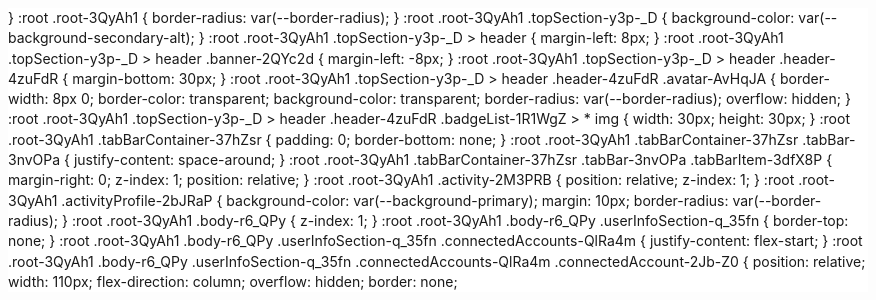 }
:root .root-3QyAh1 {
  border-radius: var(--border-radius);
}
:root .root-3QyAh1 .topSection-y3p-_D {
  background-color: var(--background-secondary-alt);
}
:root .root-3QyAh1 .topSection-y3p-_D > header {
  margin-left: 8px;
}
:root .root-3QyAh1 .topSection-y3p-_D > header .banner-2QYc2d {
  margin-left: -8px;
}
:root .root-3QyAh1 .topSection-y3p-_D > header .header-4zuFdR {
  margin-bottom: 30px;
}
:root .root-3QyAh1 .topSection-y3p-_D > header .header-4zuFdR .avatar-AvHqJA {
  border-width: 8px 0;
  border-color: transparent;
  background-color: transparent;
  border-radius: var(--border-radius);
  overflow: hidden;
}
:root .root-3QyAh1 .topSection-y3p-_D > header .header-4zuFdR .badgeList-1R1WgZ > * img {
  width: 30px;
  height: 30px;
}
:root .root-3QyAh1 .tabBarContainer-37hZsr {
  padding: 0;
  border-bottom: none;
}
:root .root-3QyAh1 .tabBarContainer-37hZsr .tabBar-3nvOPa {
  justify-content: space-around;
}
:root .root-3QyAh1 .tabBarContainer-37hZsr .tabBar-3nvOPa .tabBarItem-3dfX8P {
  margin-right: 0;
  z-index: 1;
  position: relative;
}
:root .root-3QyAh1 .activity-2M3PRB {
  position: relative;
  z-index: 1;
}
:root .root-3QyAh1 .activityProfile-2bJRaP {
  background-color: var(--background-primary);
  margin: 10px;
  border-radius: var(--border-radius);
}
:root .root-3QyAh1 .body-r6_QPy {
  z-index: 1;
}
:root .root-3QyAh1 .body-r6_QPy .userInfoSection-q_35fn {
  border-top: none;
}
:root .root-3QyAh1 .body-r6_QPy .userInfoSection-q_35fn .connectedAccounts-QlRa4m {
  justify-content: flex-start;
}
:root .root-3QyAh1 .body-r6_QPy .userInfoSection-q_35fn .connectedAccounts-QlRa4m .connectedAccount-2Jb-Z0 {
  position: relative;
  width: 110px;
  flex-direction: column;
  overflow: hidden;
  border: none;